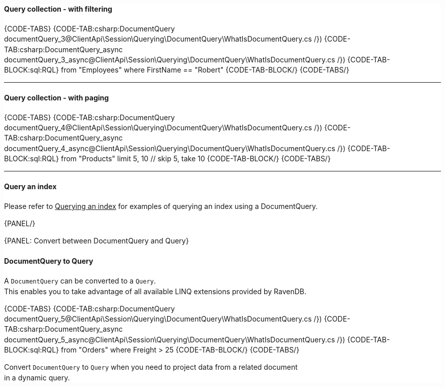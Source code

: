 
#### Query collection - with filtering

{CODE-TABS}
{CODE-TAB:csharp:DocumentQuery documentQuery_3@ClientApi\Session\Querying\DocumentQuery\WhatIsDocumentQuery.cs /})
{CODE-TAB:csharp:DocumentQuery_async documentQuery_3_async@ClientApi\Session\Querying\DocumentQuery\WhatIsDocumentQuery.cs /})
{CODE-TAB-BLOCK:sql:RQL}
from "Employees" where FirstName == "Robert"
{CODE-TAB-BLOCK/}
{CODE-TABS/}

---

#### Query collection - with paging

{CODE-TABS}
{CODE-TAB:csharp:DocumentQuery documentQuery_4@ClientApi\Session\Querying\DocumentQuery\WhatIsDocumentQuery.cs /})
{CODE-TAB:csharp:DocumentQuery_async documentQuery_4_async@ClientApi\Session\Querying\DocumentQuery\WhatIsDocumentQuery.cs /})
{CODE-TAB-BLOCK:sql:RQL}
from "Products" limit 5, 10 // skip 5, take 10
{CODE-TAB-BLOCK/}
{CODE-TABS/}

---

#### Query an index

Please refer to [Querying an index](../../../../indexes/querying/query-index#session.advanced.documentquery) for examples of querying an index using a DocumentQuery.

{PANEL/}

{PANEL: Convert between DocumentQuery and Query}

#### DocumentQuery to Query

A `DocumentQuery` can be converted to a `Query`.  
This enables you to take advantage of all available LINQ extensions provided by RavenDB.  

{CODE-TABS}
{CODE-TAB:csharp:DocumentQuery documentQuery_5@ClientApi\Session\Querying\DocumentQuery\WhatIsDocumentQuery.cs /})
{CODE-TAB:csharp:DocumentQuery_async documentQuery_5_async@ClientApi\Session\Querying\DocumentQuery\WhatIsDocumentQuery.cs /})
{CODE-TAB-BLOCK:sql:RQL}
from "Orders" where Freight > 25
{CODE-TAB-BLOCK/}
{CODE-TABS/}

Convert `DocumentQuery` to `Query` when you need to project data from a related document  
in a dynamic query.
